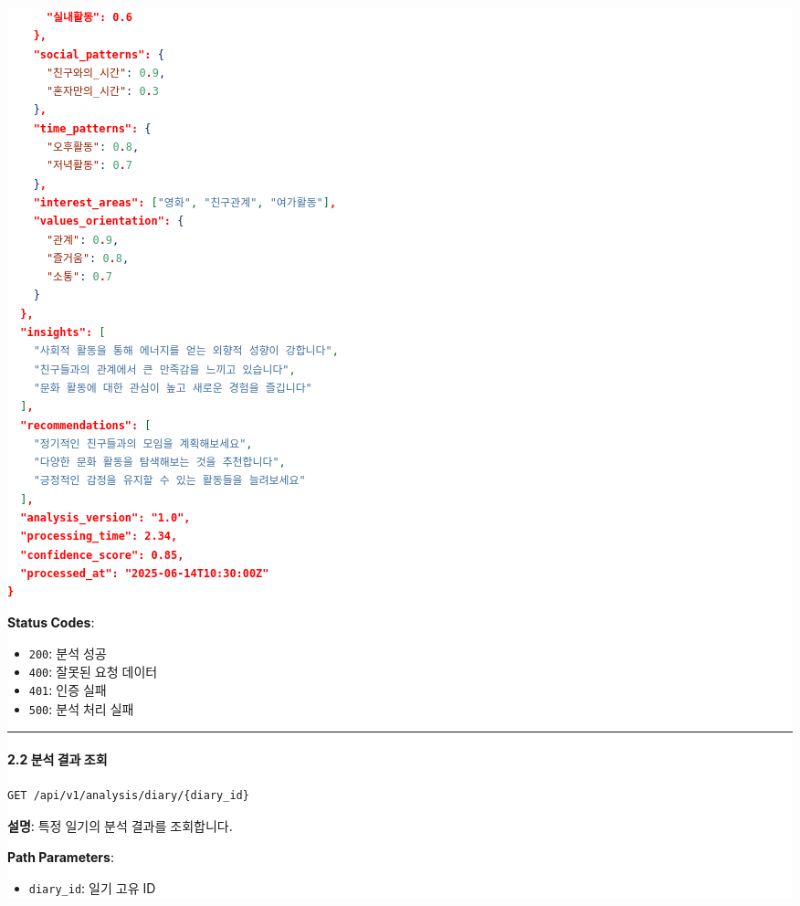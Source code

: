 ```json
      "실내활동": 0.6
    },
    "social_patterns": {
      "친구와의_시간": 0.9,
      "혼자만의_시간": 0.3
    },
    "time_patterns": {
      "오후활동": 0.8,
      "저녁활동": 0.7
    },
    "interest_areas": ["영화", "친구관계", "여가활동"],
    "values_orientation": {
      "관계": 0.9,
      "즐거움": 0.8,
      "소통": 0.7
    }
  },
  "insights": [
    "사회적 활동을 통해 에너지를 얻는 외향적 성향이 강합니다",
    "친구들과의 관계에서 큰 만족감을 느끼고 있습니다",
    "문화 활동에 대한 관심이 높고 새로운 경험을 즐깁니다"
  ],
  "recommendations": [
    "정기적인 친구들과의 모임을 계획해보세요",
    "다양한 문화 활동을 탐색해보는 것을 추천합니다",
    "긍정적인 감정을 유지할 수 있는 활동들을 늘려보세요"
  ],
  "analysis_version": "1.0",
  "processing_time": 2.34,
  "confidence_score": 0.85,
  "processed_at": "2025-06-14T10:30:00Z"
}
```

**Status Codes**:
- `200`: 분석 성공
- `400`: 잘못된 요청 데이터
- `401`: 인증 실패
- `500`: 분석 처리 실패

---

#### 2.2 분석 결과 조회

```http
GET /api/v1/analysis/diary/{diary_id}
```

**설명**: 특정 일기의 분석 결과를 조회합니다.

**Path Parameters**:
- `diary_id`: 일기 고유 ID

